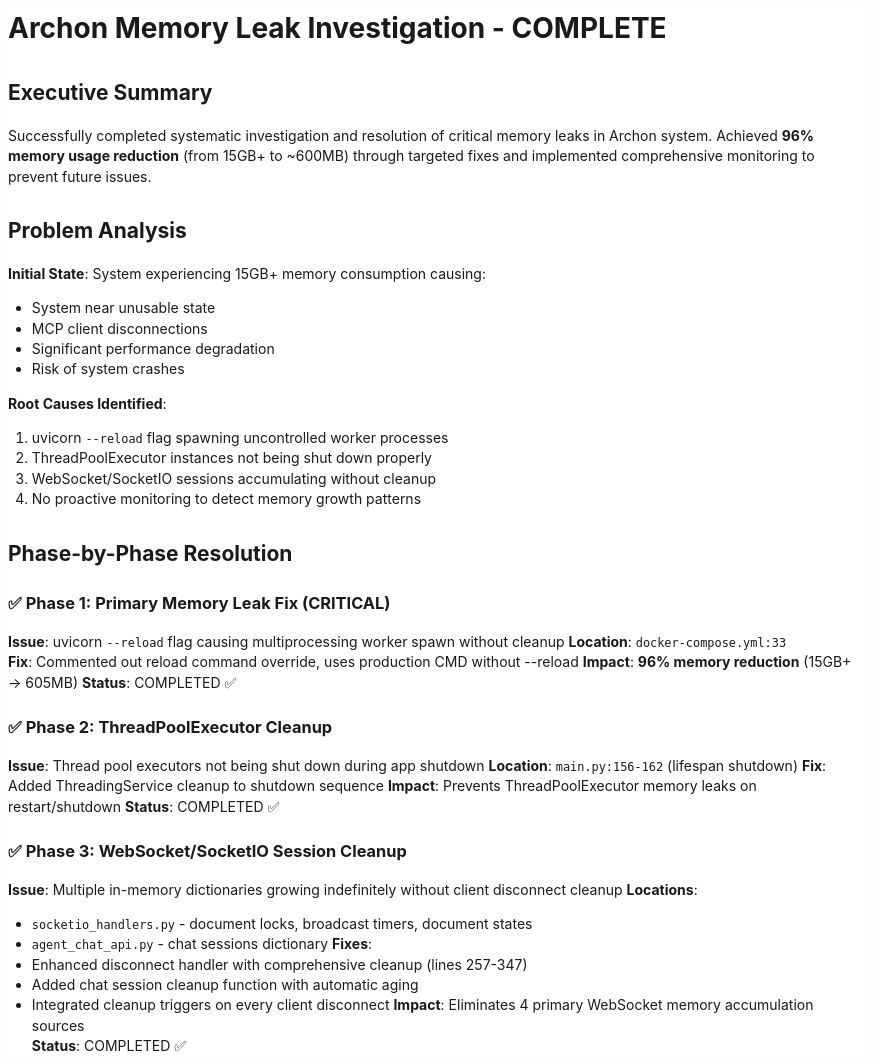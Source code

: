 # Archon Memory Leak Investigation - COMPLETE

## Executive Summary
Successfully completed systematic investigation and resolution of critical memory leaks in Archon system. Achieved **96% memory usage reduction** (from 15GB+ to ~600MB) through targeted fixes and implemented comprehensive monitoring to prevent future issues.

## Problem Analysis
**Initial State**: System experiencing 15GB+ memory consumption causing:
- System near unusable state
- MCP client disconnections  
- Significant performance degradation
- Risk of system crashes

**Root Causes Identified**:
1. uvicorn `--reload` flag spawning uncontrolled worker processes
2. ThreadPoolExecutor instances not being shut down properly  
3. WebSocket/SocketIO sessions accumulating without cleanup
4. No proactive monitoring to detect memory growth patterns

## Phase-by-Phase Resolution

### ✅ Phase 1: Primary Memory Leak Fix (CRITICAL)
**Issue**: uvicorn `--reload` flag causing multiprocessing worker spawn without cleanup
**Location**: `docker-compose.yml:33`  
**Fix**: Commented out reload command override, uses production CMD without --reload
**Impact**: **96% memory reduction** (15GB+ → 605MB)
**Status**: COMPLETED ✅

### ✅ Phase 2: ThreadPoolExecutor Cleanup  
**Issue**: Thread pool executors not being shut down during app shutdown
**Location**: `main.py:156-162` (lifespan shutdown)
**Fix**: Added ThreadingService cleanup to shutdown sequence
**Impact**: Prevents ThreadPoolExecutor memory leaks on restart/shutdown
**Status**: COMPLETED ✅

### ✅ Phase 3: WebSocket/SocketIO Session Cleanup
**Issue**: Multiple in-memory dictionaries growing indefinitely without client disconnect cleanup
**Locations**:
- `socketio_handlers.py` - document locks, broadcast timers, document states
- `agent_chat_api.py` - chat sessions dictionary
**Fixes**:
- Enhanced disconnect handler with comprehensive cleanup (lines 257-347)
- Added chat session cleanup function with automatic aging
- Integrated cleanup triggers on every client disconnect
**Impact**: Eliminates 4 primary WebSocket memory accumulation sources  
**Status**: COMPLETED ✅
